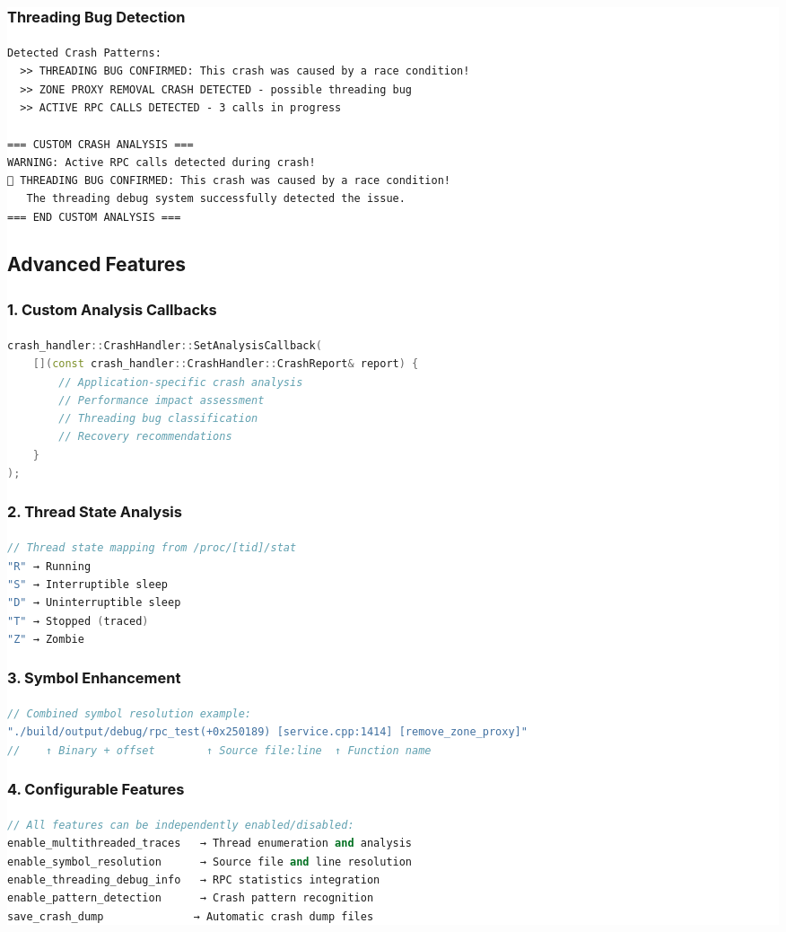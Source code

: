 ### Threading Bug Detection
```
Detected Crash Patterns:
  >> THREADING BUG CONFIRMED: This crash was caused by a race condition!
  >> ZONE PROXY REMOVAL CRASH DETECTED - possible threading bug
  >> ACTIVE RPC CALLS DETECTED - 3 calls in progress

=== CUSTOM CRASH ANALYSIS ===
WARNING: Active RPC calls detected during crash!
🐛 THREADING BUG CONFIRMED: This crash was caused by a race condition!
   The threading debug system successfully detected the issue.
=== END CUSTOM ANALYSIS ===
```

## Advanced Features

### 1. Custom Analysis Callbacks
```cpp
crash_handler::CrashHandler::SetAnalysisCallback(
    [](const crash_handler::CrashHandler::CrashReport& report) {
        // Application-specific crash analysis
        // Performance impact assessment  
        // Threading bug classification
        // Recovery recommendations
    }
);
```

### 2. Thread State Analysis
```cpp
// Thread state mapping from /proc/[tid]/stat
"R" → Running
"S" → Interruptible sleep
"D" → Uninterruptible sleep  
"T" → Stopped (traced)
"Z" → Zombie
```

### 3. Symbol Enhancement
```cpp
// Combined symbol resolution example:
"./build/output/debug/rpc_test(+0x250189) [service.cpp:1414] [remove_zone_proxy]"
//    ↑ Binary + offset        ↑ Source file:line  ↑ Function name
```

### 4. Configurable Features
```cpp
// All features can be independently enabled/disabled:
enable_multithreaded_traces   → Thread enumeration and analysis
enable_symbol_resolution      → Source file and line resolution
enable_threading_debug_info   → RPC statistics integration
enable_pattern_detection      → Crash pattern recognition  
save_crash_dump              → Automatic crash dump files
```
